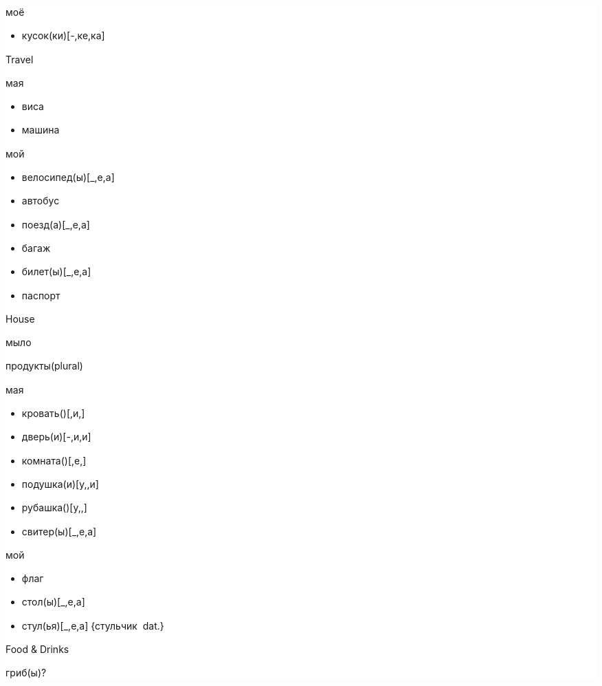моё

- кусок(ки)[-,ке,ка]

  

Travel

мая

- виса

- машина

  

мой

- велосипед(ы)[_,е,а]

- автобус

- поезд(а)[_,е,а]

- багаж

- билет(ы)[_,е,а]

- паспорт

  

House

мыло

продукты(plural)

  

мая

- кровать()[,и,]

- дверь(и)[-,и,и]

- комната()[,е,]

- подушка(и)[у,,и]

- рубашка()[у,,]

- свитер(ы)[_,е,а]

  

мой

- флаг

- стол(ы)[_,e,a]

- стул(ья)[_,е,а] {стульчик  dat.}

  

Food & Drinks

гриб(ы)?
